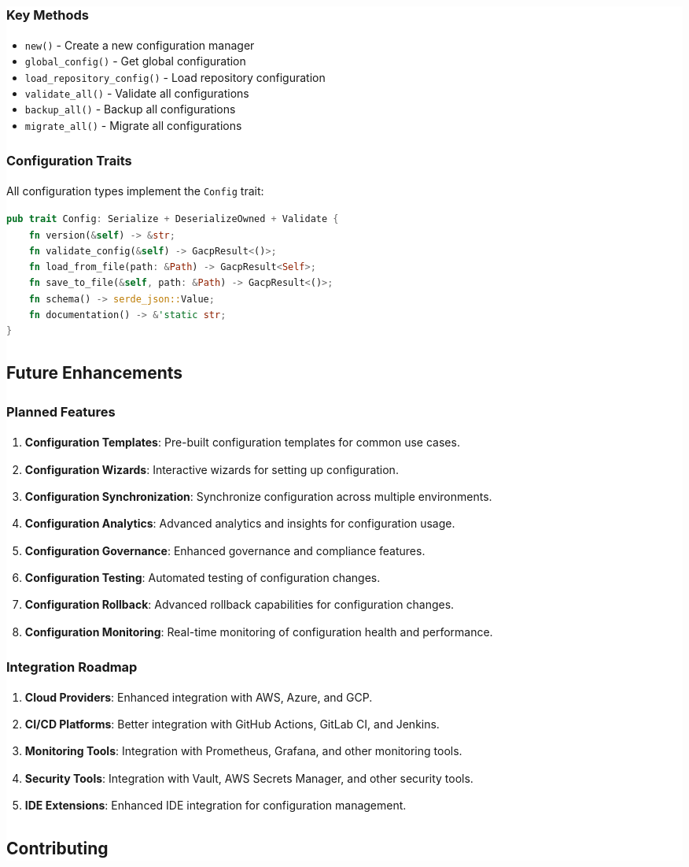 ### Key Methods

- `new()` - Create a new configuration manager
- `global_config()` - Get global configuration
- `load_repository_config()` - Load repository configuration
- `validate_all()` - Validate all configurations
- `backup_all()` - Backup all configurations
- `migrate_all()` - Migrate all configurations

### Configuration Traits

All configuration types implement the `Config` trait:

```rust
pub trait Config: Serialize + DeserializeOwned + Validate {
    fn version(&self) -> &str;
    fn validate_config(&self) -> GacpResult<()>;
    fn load_from_file(path: &Path) -> GacpResult<Self>;
    fn save_to_file(&self, path: &Path) -> GacpResult<()>;
    fn schema() -> serde_json::Value;
    fn documentation() -> &'static str;
}
```

## Future Enhancements

### Planned Features

1. **Configuration Templates**: Pre-built configuration templates for common use cases.

2. **Configuration Wizards**: Interactive wizards for setting up configuration.

3. **Configuration Synchronization**: Synchronize configuration across multiple environments.

4. **Configuration Analytics**: Advanced analytics and insights for configuration usage.

5. **Configuration Governance**: Enhanced governance and compliance features.

6. **Configuration Testing**: Automated testing of configuration changes.

7. **Configuration Rollback**: Advanced rollback capabilities for configuration changes.

8. **Configuration Monitoring**: Real-time monitoring of configuration health and performance.

### Integration Roadmap

1. **Cloud Providers**: Enhanced integration with AWS, Azure, and GCP.

2. **CI/CD Platforms**: Better integration with GitHub Actions, GitLab CI, and Jenkins.

3. **Monitoring Tools**: Integration with Prometheus, Grafana, and other monitoring tools.

4. **Security Tools**: Integration with Vault, AWS Secrets Manager, and other security tools.

5. **IDE Extensions**: Enhanced IDE integration for configuration management.

## Contributing
